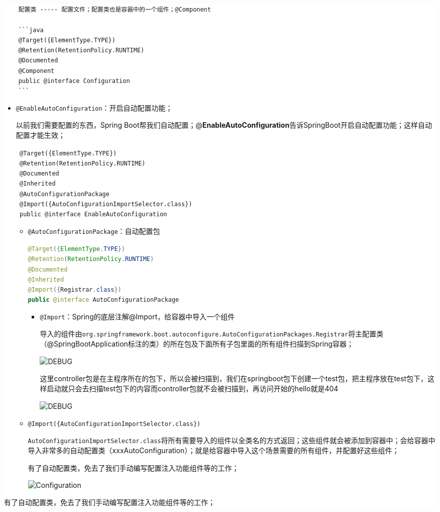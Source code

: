         配置类 ----- 配置文件；配置类也是容器中的一个组件；@Component

        ```java
        @Target({ElementType.TYPE})
        @Retention(RetentionPolicy.RUNTIME)
        @Documented
        @Component
        public @interface Configuration 
        ```
*   `@EnableAutoConfiguration`：开启自动配置功能；

    以前我们需要配置的东西，Spring Boot帮我们自动配置；@**EnableAutoConfiguration**告诉SpringBoot开启自动配置功能；这样自动配置才能生效；

    ```
     @Target({ElementType.TYPE})
     @Retention(RetentionPolicy.RUNTIME)
     @Documented
     @Inherited
     @AutoConfigurationPackage
     @Import({AutoConfigurationImportSelector.class})
     public @interface EnableAutoConfiguration
    ```

    *   `@AutoConfigurationPackage`：自动配置包

        ```java
        @Target({ElementType.TYPE})
        @Retention(RetentionPolicy.RUNTIME)
        @Documented
        @Inherited
        @Import({Registrar.class})
        public @interface AutoConfigurationPackage
        ```

        *   `@Import`：Spring的底层注解@Import，给容器中导入一个组件

            导入的组件由`org.springframework.boot.autoconfigure.AutoConfigurationPackages.Registrar`将主配置类（@SpringBootApplication标注的类）的所在包及下面所有子包里面的所有组件扫描到Spring容器；

            ![DEBUG](https://cdn.static.note.zzrfdsn.cn/images/springboot/assets/1573637120233.png)

            这里controller包是在主程序所在的包下，所以会被扫描到，我们在springboot包下创建一个test包，把主程序放在test包下，这样启动就只会去扫描test包下的内容而controller包就不会被扫描到，再访问开始的hello就是404

            ![DEBUG](https://cdn.static.note.zzrfdsn.cn/images/springboot/assets/1573637728857.png)
    *   `@Import({AutoConfigurationImportSelector.class})`

        `AutoConfigurationImportSelector.class`将所有需要导入的组件以全类名的方式返回；这些组件就会被添加到容器中；会给容器中导入非常多的自动配置类（xxxAutoConfiguration）；就是给容器中导入这个场景需要的所有组件，并配置好这些组件；

        有了自动配置类，免去了我们手动编写配置注入功能组件等的工作；

        ![Configuration](https://cdn.static.note.zzrfdsn.cn/images/springboot/assets/1573638685562.png)

有了自动配置类，免去了我们手动编写配置注入功能组件等的工作；
